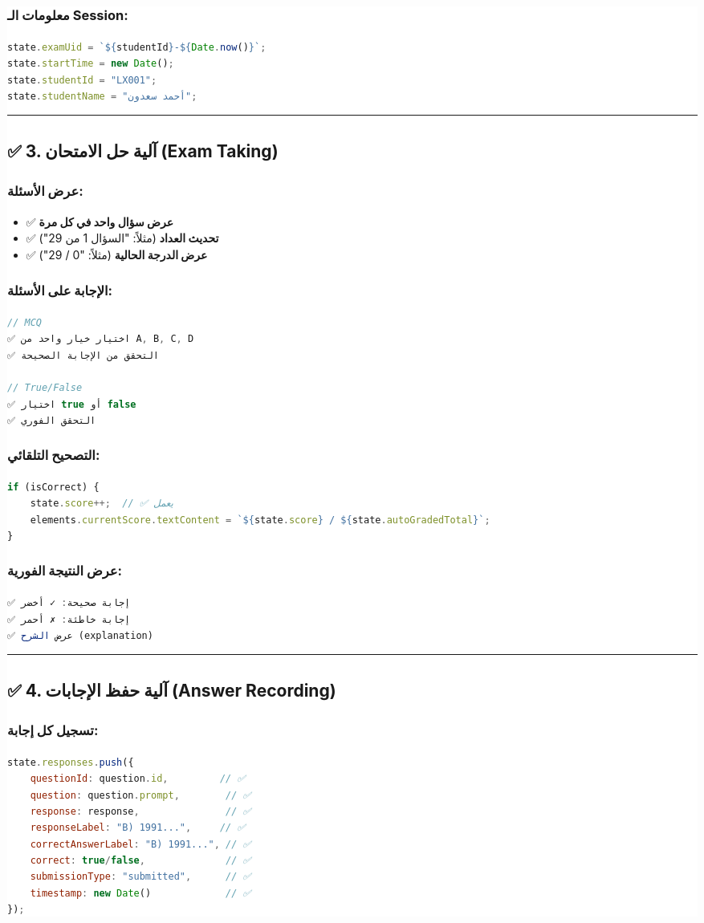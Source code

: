 ### معلومات الـ Session:
```javascript
state.examUid = `${studentId}-${Date.now()}`;
state.startTime = new Date();
state.studentId = "LX001";
state.studentName = "أحمد سعدون";
```

---

## ✅ 3. آلية حل الامتحان (Exam Taking)

### عرض الأسئلة:
- ✅ **عرض سؤال واحد في كل مرة**
- ✅ **تحديث العداد** (مثلاً: "السؤال 1 من 29")
- ✅ **عرض الدرجة الحالية** (مثلاً: "0 / 29")

### الإجابة على الأسئلة:
```javascript
// MCQ
✅ اختيار خيار واحد من A, B, C, D
✅ التحقق من الإجابة الصحيحة

// True/False
✅ اختيار true أو false
✅ التحقق الفوري
```

### التصحيح التلقائي:
```javascript
if (isCorrect) {
    state.score++;  // ✅ يعمل
    elements.currentScore.textContent = `${state.score} / ${state.autoGradedTotal}`;
}
```

### عرض النتيجة الفورية:
```javascript
✅ إجابة صحيحة: ✓ أخضر
✅ إجابة خاطئة: ✗ أحمر
✅ عرض الشرح (explanation)
```

---

## ✅ 4. آلية حفظ الإجابات (Answer Recording)

### تسجيل كل إجابة:
```javascript
state.responses.push({
    questionId: question.id,         // ✅
    question: question.prompt,        // ✅
    response: response,               // ✅
    responseLabel: "B) 1991...",     // ✅
    correctAnswerLabel: "B) 1991...", // ✅
    correct: true/false,              // ✅
    submissionType: "submitted",      // ✅
    timestamp: new Date()             // ✅
});
```
